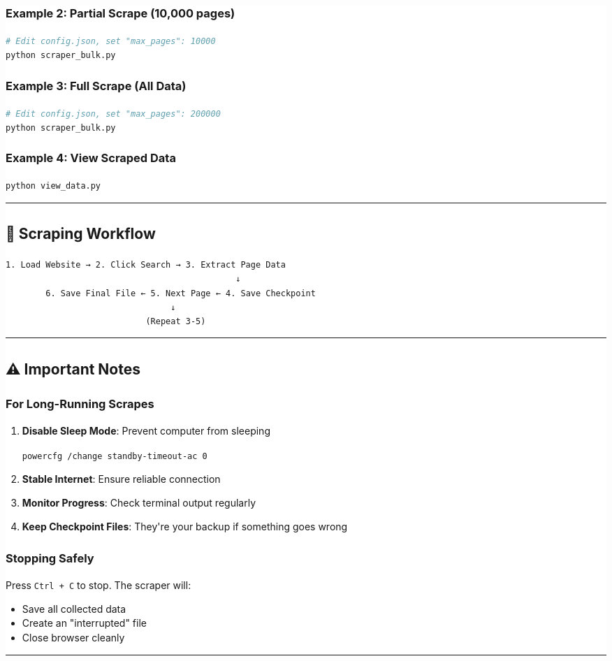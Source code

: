 ### Example 2: Partial Scrape (10,000 pages)

```bash
# Edit config.json, set "max_pages": 10000
python scraper_bulk.py
```

### Example 3: Full Scrape (All Data)

```bash
# Edit config.json, set "max_pages": 200000
python scraper_bulk.py
```

### Example 4: View Scraped Data

```bash
python view_data.py
```

---

## 🎯 Scraping Workflow

```
1. Load Website → 2. Click Search → 3. Extract Page Data
                                              ↓
        6. Save Final File ← 5. Next Page ← 4. Save Checkpoint
                                 ↓
                            (Repeat 3-5)
```

---

## ⚠️ Important Notes

### For Long-Running Scrapes

1. **Disable Sleep Mode**: Prevent computer from sleeping
   ```bash
   powercfg /change standby-timeout-ac 0
   ```

2. **Stable Internet**: Ensure reliable connection

3. **Monitor Progress**: Check terminal output regularly

4. **Keep Checkpoint Files**: They're your backup if something goes wrong

### Stopping Safely

Press `Ctrl + C` to stop. The scraper will:
- Save all collected data
- Create an "interrupted" file
- Close browser cleanly

---